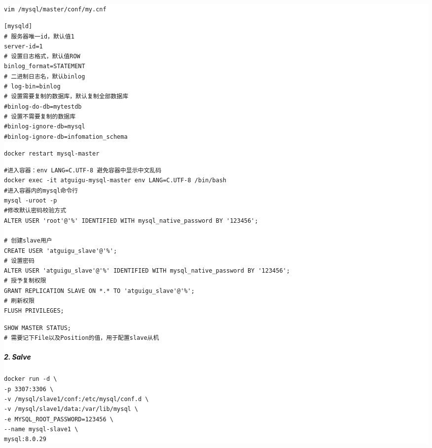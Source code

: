 ```shell
vim /mysql/master/conf/my.cnf
```

```properties
[mysqld]
# 服务器唯一id，默认值1
server-id=1
# 设置日志格式，默认值ROW
binlog_format=STATEMENT
# 二进制日志名，默认binlog
# log-bin=binlog
# 设置需要复制的数据库，默认复制全部数据库
#binlog-do-db=mytestdb
# 设置不需要复制的数据库
#binlog-ignore-db=mysql
#binlog-ignore-db=infomation_schema
```

```shell
docker restart mysql-master
```

```shell
#进入容器：env LANG=C.UTF-8 避免容器中显示中文乱码
docker exec -it atguigu-mysql-master env LANG=C.UTF-8 /bin/bash
#进入容器内的mysql命令行
mysql -uroot -p
#修改默认密码校验方式
ALTER USER 'root'@'%' IDENTIFIED WITH mysql_native_password BY '123456';

# 创建slave用户
CREATE USER 'atguigu_slave'@'%';
# 设置密码
ALTER USER 'atguigu_slave'@'%' IDENTIFIED WITH mysql_native_password BY '123456';
# 授予复制权限
GRANT REPLICATION SLAVE ON *.* TO 'atguigu_slave'@'%';
# 刷新权限
FLUSH PRIVILEGES;
```

```shell
SHOW MASTER STATUS;
# 需要记下File以及Position的值，用于配置slave从机
```
##### 2. Salve
```shell
docker run -d \
-p 3307:3306 \
-v /mysql/slave1/conf:/etc/mysql/conf.d \
-v /mysql/slave1/data:/var/lib/mysql \
-e MYSQL_ROOT_PASSWORD=123456 \
--name mysql-slave1 \
mysql:8.0.29
```
